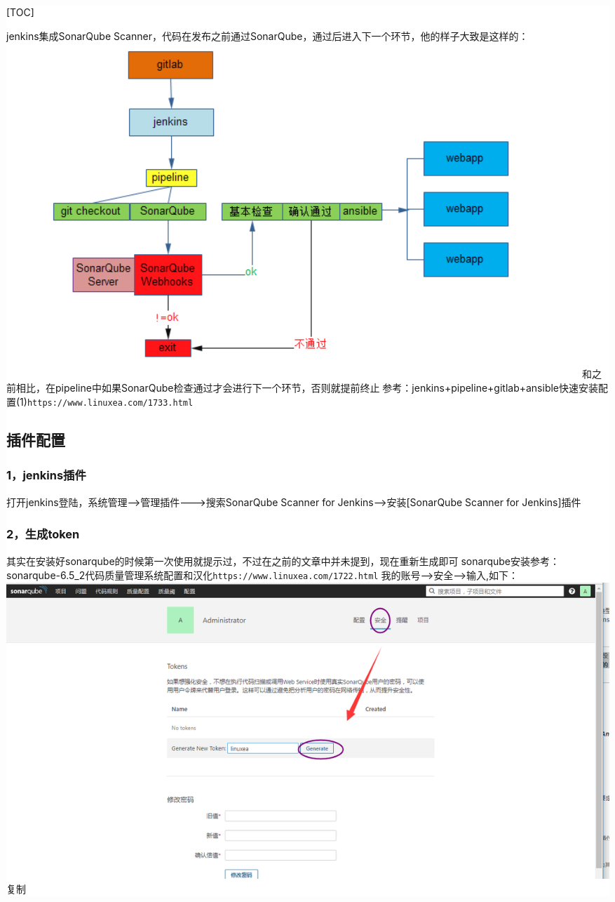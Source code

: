 [TOC]

jenkins集成SonarQube Scanner，代码在发布之前通过SonarQube，通过后进入下一个环节，他的样子大致是这样的：
![jenkins-sonarqube-1.png](img/d1.png)
和之前相比，在pipeline中如果SonarQube检查通过才会进行下一个环节，否则就提前终止
参考：jenkins+pipeline+gitlab+ansible快速安装配置(1)`https://www.linuxea.com/1733.html`

## 插件配置
### 1，jenkins插件
打开jenkins登陆，系统管理-->管理插件--->搜索SonarQube Scanner for Jenkins-->安装[SonarQube Scanner for Jenkins]插件
### 2，生成token
其实在安装好sonarqube的时候第一次使用就提示过，不过在之前的文章中并未提到，现在重新生成即可
sonarqube安装参考：sonarqube-6.5_2代码质量管理系统配置和汉化`https://www.linuxea.com/1722.html`
我的账号-->安全-->输入,如下：
![令牌.png](img/d2.png)
复制